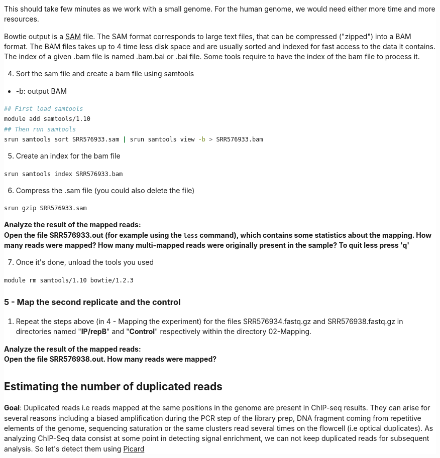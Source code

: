 This should take few minutes as we work with a small genome. For the human genome, we would need either more time and more resources.

Bowtie output is a [SAM](https://samtools.github.io/hts-specs/SAMv1.pdf) file. The SAM format corresponds to large text files, that can be compressed ("zipped") into a BAM format. The BAM files takes up  to 4 time less disk space and are usually sorted and indexed for fast access to the data it contains. The index of a given <prefix>.bam file is named <prefix>.bam.bai or <prefix>.bai file. Some tools require to have the index of the bam file to process it.

4. Sort the sam file and create a bam file using samtools
  * -b: output BAM
```bash
## First load samtools
module add samtools/1.10
## Then run samtools
srun samtools sort SRR576933.sam | srun samtools view -b > SRR576933.bam
```

5. Create an index for the bam file
```bash
srun samtools index SRR576933.bam
```

6. Compress the .sam file (you could also delete the file)
```bash
srun gzip SRR576933.sam
```

**Analyze the result of the mapped reads:  
Open the file SRR576933.out (for example using the ` less ` command), which contains some statistics about the mapping. How many reads were mapped? How many multi-mapped reads were originally present in the sample? To quit less press 'q'**

7. Once it's done, unload the tools you used
```bash
module rm samtools/1.10 bowtie/1.2.3
```

### 5 - Map the second replicate and the control
1. Repeat the steps above (in 4 - Mapping the experiment) for the files SRR576934.fastq.gz and SRR576938.fastq.gz in directories named "**IP/repB**" and "**Control**" respectively within the directory 02-Mapping.

**Analyze the result of the mapped reads:  
Open the file SRR576938.out. How many reads were mapped?**

## Estimating the number of duplicated reads <a name="dup"></a>
**Goal**: Duplicated reads i.e reads mapped at the same positions in the genome are present in ChIP-seq results. They can arise for several reasons including a biased amplification during the PCR step of the library prep, DNA fragment coming from repetitive elements of the genome, sequencing saturation or the same clusters read several times on the flowcell (i.e optical duplicates). As analyzing ChIP-Seq data consist at some point in detecting signal enrichment, we can not keep duplicated reads for subsequent analysis. So let's detect them using [Picard](http://broadinstitute.github.io/picard/)   
